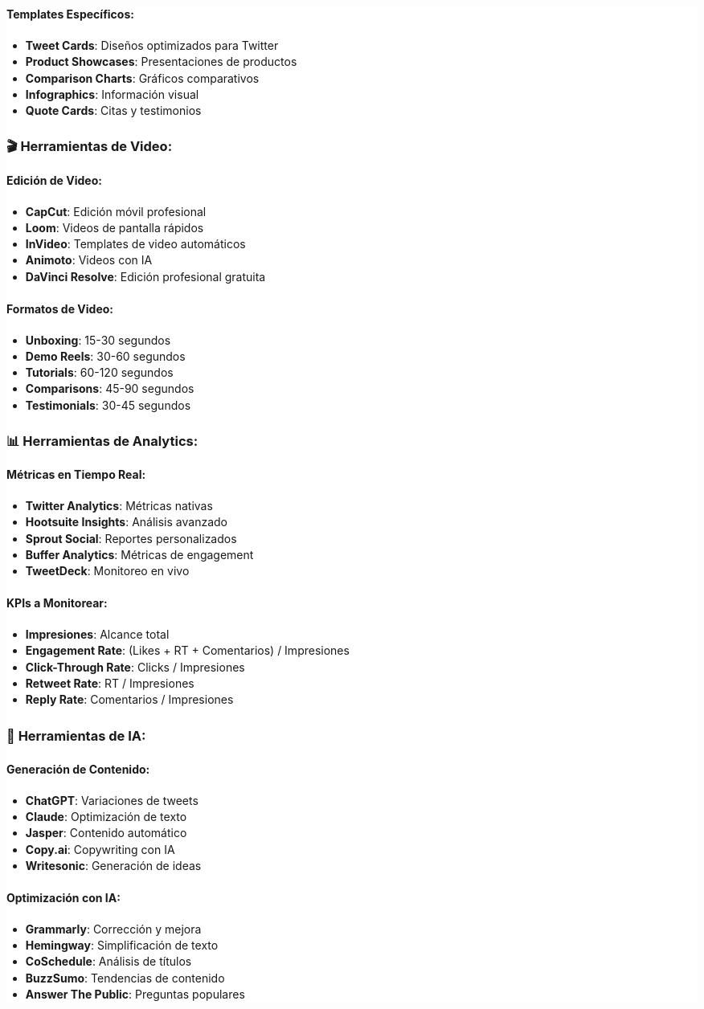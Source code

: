 #### **Templates Específicos:**
- **Tweet Cards**: Diseños optimizados para Twitter
- **Product Showcases**: Presentaciones de productos
- **Comparison Charts**: Gráficos comparativos
- **Infographics**: Información visual
- **Quote Cards**: Citas y testimonios

### 🎬 **Herramientas de Video:**

#### **Edición de Video:**
- **CapCut**: Edición móvil profesional
- **Loom**: Videos de pantalla rápidos
- **InVideo**: Templates de video automáticos
- **Animoto**: Videos con IA
- **DaVinci Resolve**: Edición profesional gratuita

#### **Formatos de Video:**
- **Unboxing**: 15-30 segundos
- **Demo Reels**: 30-60 segundos
- **Tutorials**: 60-120 segundos
- **Comparisons**: 45-90 segundos
- **Testimonials**: 30-45 segundos

### 📊 **Herramientas de Analytics:**

#### **Métricas en Tiempo Real:**
- **Twitter Analytics**: Métricas nativas
- **Hootsuite Insights**: Análisis avanzado
- **Sprout Social**: Reportes personalizados
- **Buffer Analytics**: Métricas de engagement
- **TweetDeck**: Monitoreo en vivo

#### **KPIs a Monitorear:**
- **Impresiones**: Alcance total
- **Engagement Rate**: (Likes + RT + Comentarios) / Impresiones
- **Click-Through Rate**: Clicks / Impresiones
- **Retweet Rate**: RT / Impresiones
- **Reply Rate**: Comentarios / Impresiones

### 🤖 **Herramientas de IA:**

#### **Generación de Contenido:**
- **ChatGPT**: Variaciones de tweets
- **Claude**: Optimización de texto
- **Jasper**: Contenido automático
- **Copy.ai**: Copywriting con IA
- **Writesonic**: Generación de ideas

#### **Optimización con IA:**
- **Grammarly**: Corrección y mejora
- **Hemingway**: Simplificación de texto
- **CoSchedule**: Análisis de títulos
- **BuzzSumo**: Tendencias de contenido
- **Answer The Public**: Preguntas populares
